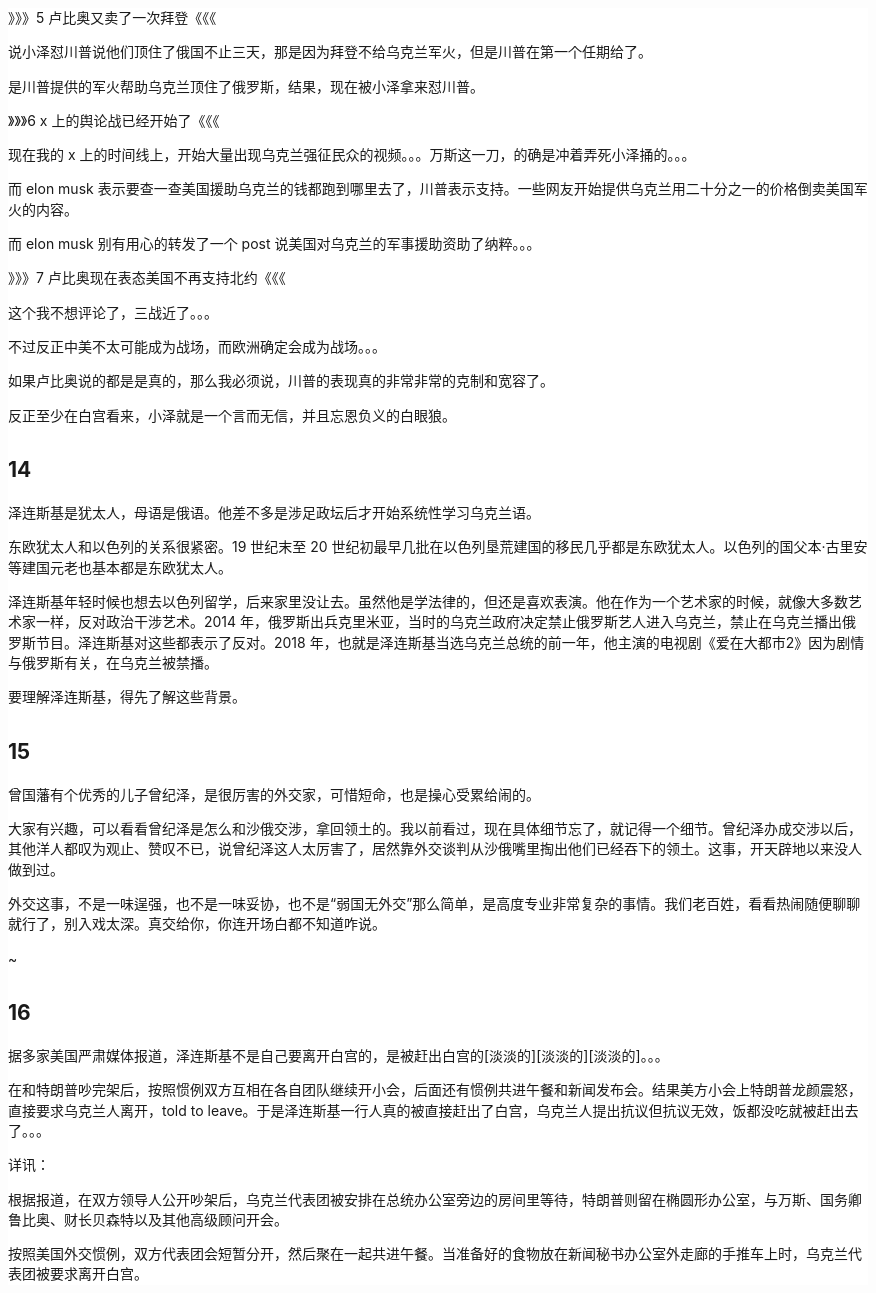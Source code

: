 》》》5 卢比奥又卖了一次拜登《《《

说小泽怼川普说他们顶住了俄国不止三天，那是因为拜登不给乌克兰军火，但是川普在第一个任期给了。

是川普提供的军火帮助乌克兰顶住了俄罗斯，结果，现在被小泽拿来怼川普。

》》》6 x 上的舆论战已经开始了《《《

现在我的 x 上的时间线上，开始大量出现乌克兰强征民众的视频。。。万斯这一刀，的确是冲着弄死小泽捅的。。。

而 elon musk 表示要查一查美国援助乌克兰的钱都跑到哪里去了，川普表示支持。一些网友开始提供乌克兰用二十分之一的价格倒卖美国军火的内容。

而 elon musk 别有用心的转发了一个 post 说美国对乌克兰的军事援助资助了纳粹。。。

》》》7 卢比奥现在表态美国不再支持北约《《《

这个我不想评论了，三战近了。。。

不过反正中美不太可能成为战场，而欧洲确定会成为战场。。。

如果卢比奥说的都是是真的，那么我必须说，川普的表现真的非常非常的克制和宽容了。

反正至少在白宫看来，小泽就是一个言而无信，并且忘恩负义的白眼狼。

## 14

泽连斯基是犹太人，母语是俄语。他差不多是涉足政坛后才开始系统性学习乌克兰语。

东欧犹太人和以色列的关系很紧密。19 世纪末至 20 世纪初最早几批在以色列垦荒建国的移民几乎都是东欧犹太人。以色列的国父本·古里安等建国元老也基本都是东欧犹太人。

泽连斯基年轻时候也想去以色列留学，后来家里没让去。虽然他是学法律的，但还是喜欢表演。他在作为一个艺术家的时候，就像大多数艺术家一样，反对政治干涉艺术。2014 年，俄罗斯出兵克里米亚，当时的乌克兰政府决定禁止俄罗斯艺人进入乌克兰，禁止在乌克兰播出俄罗斯节目。泽连斯基对这些都表示了反对。2018 年，也就是泽连斯基当选乌克兰总统的前一年，他主演的电视剧《爱在大都市2》因为剧情与俄罗斯有关，在乌克兰被禁播。

要理解泽连斯基，得先了解这些背景。

## 15

曾国藩有个优秀的儿子曾纪泽，是很厉害的外交家，可惜短命，也是操心受累给闹的。

大家有兴趣，可以看看曾纪泽是怎么和沙俄交涉，拿回领土的。我以前看过，现在具体细节忘了，就记得一个细节。曾纪泽办成交涉以后，其他洋人都叹为观止、赞叹不已，说曾纪泽这人太厉害了，居然靠外交谈判从沙俄嘴里掏出他们已经吞下的领土。这事，开天辟地以来没人做到过。

外交这事，不是一味逞强，也不是一味妥协，也不是“弱国无外交”那么简单，是高度专业非常复杂的事情。我们老百姓，看看热闹随便聊聊就行了，别入戏太深。真交给你，你连开场白都不知道咋说。

~

## 16

据多家美国严肃媒体报道，泽连斯基不是自己要离开白宫的，是被赶出白宫的[淡淡的][淡淡的][淡淡的]。。。

在和特朗普吵完架后，按照惯例双方互相在各自团队继续开小会，后面还有惯例共进午餐和新闻发布会。结果美方小会上特朗普龙颜震怒，直接要求乌克兰人离开，told to leave。于是泽连斯基一行人真的被直接赶出了白宫，乌克兰人提出抗议但抗议无效，饭都没吃就被赶出去了。。。

详讯：

根据报道，在双方领导人公开吵架后，乌克兰代表团被安排在总统办公室旁边的房间里等待，特朗普则留在椭圆形办公室，与万斯、国务卿鲁比奥、财长贝森特以及其他高级顾问开会。

按照美国外交惯例，双方代表团会短暂分开，然后聚在一起共进午餐。当准备好的食物放在新闻秘书办公室外走廊的手推车上时，乌克兰代表团被要求离开白宫。

